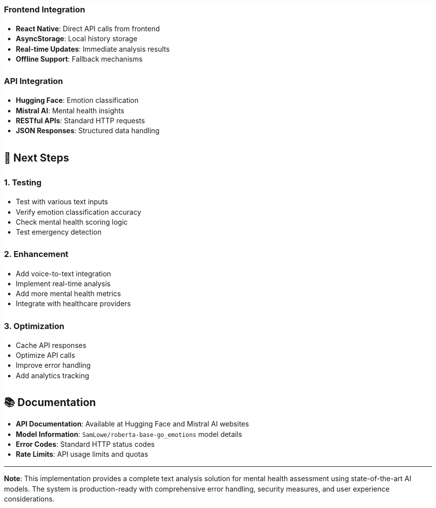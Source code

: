 ### Frontend Integration
- **React Native**: Direct API calls from frontend
- **AsyncStorage**: Local history storage
- **Real-time Updates**: Immediate analysis results
- **Offline Support**: Fallback mechanisms

### API Integration
- **Hugging Face**: Emotion classification
- **Mistral AI**: Mental health insights
- **RESTful APIs**: Standard HTTP requests
- **JSON Responses**: Structured data handling

## 🎯 Next Steps

### 1. Testing
- Test with various text inputs
- Verify emotion classification accuracy
- Check mental health scoring logic
- Test emergency detection

### 2. Enhancement
- Add voice-to-text integration
- Implement real-time analysis
- Add more mental health metrics
- Integrate with healthcare providers

### 3. Optimization
- Cache API responses
- Optimize API calls
- Improve error handling
- Add analytics tracking

## 📚 Documentation

- **API Documentation**: Available at Hugging Face and Mistral AI websites
- **Model Information**: `SamLowe/roberta-base-go_emotions` model details
- **Error Codes**: Standard HTTP status codes
- **Rate Limits**: API usage limits and quotas

---

**Note**: This implementation provides a complete text analysis solution for mental health assessment using state-of-the-art AI models. The system is production-ready with comprehensive error handling, security measures, and user experience considerations. 